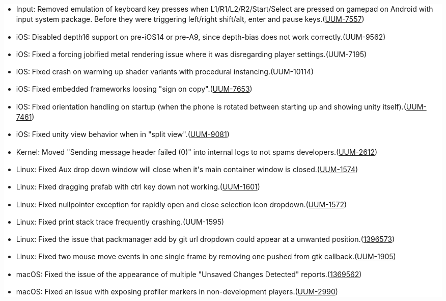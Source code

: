 -   Input: Removed emulation of keyboard key presses when L1/R1/L2/R2/Start/Select are pressed on gamepad on Android with input system package. Before they were triggering left/right shift/alt, enter and pause keys.([UUM-7557](https://issuetracker.unity3d.com/issues/dualshock4-several-buttons-force-a-switch-to-keyboard-mapping-on-android-or-ios))

-   iOS: Disabled depth16 support on pre-iOS14 or pre-A9, since depth-bias does not work correctly.(UUM-9562)

-   iOS: Fixed a forcing jobified metal rendering issue where it was disregarding player settings.(UUM-7195)

-   iOS: Fixed crash on warming up shader variants with procedural instancing.(UUM-10114)

-   iOS: Fixed embedded frameworks loosing \"sign on copy\".([UUM-7653](https://issuetracker.unity3d.com/issues/embedded-ios-frameworks-are-not-automatically-signed))

-   iOS: Fixed orientation handling on startup (when the phone is rotated between starting up and showing unity itself).([UUM-7461](https://issuetracker.unity3d.com/issues/input-dot-gyro-dot-gravity-inverted-sign-on-x-and-y-axis-depending-on-ios-device-orientation-when-app-starts))

-   iOS: Fixed unity view behavior when in \"split view\".([UUM-9081](https://issuetracker.unity3d.com/issues/ios-players-resolution-changes-when-opening-a-scene-with-a-different-orientation-if-using-split-view))

-   Kernel: Moved \"Sending message header failed (0)\" into internal logs to not spams developers.([UUM-2612](https://issuetracker.unity3d.com/issues/android-profiler-sending-message-header-failed-0-warning-message-outputted-when-switching-profiler-connections))

-   Linux: Fixed Aux drop down window will close when it\'s main container window is closed.([UUM-1574](https://issuetracker.unity3d.com/issues/linux-profiler-profiling-mode-dropdown-remains-open-after-closing-the-profiler-window))

-   Linux: Fixed dragging prefab with ctrl key down not working.([UUM-1601](https://issuetracker.unity3d.com/issues/linux-ghost-assets-are-left-in-the-scene-while-drag-and-dropping-prefabs-to-scene-while-holding-ctrl-key))

-   Linux: Fixed nullpointer exception for rapidly open and close selection icon dropdown.([UUM-1572](https://issuetracker.unity3d.com/issues/linux-select-icon-dropdown-throws-missingreferenceexception-errors-when-being-rapidly-opened-and-closed))

-   Linux: Fixed print stack trace frequently crashing.(UUM-1595)

-   Linux: Fixed the issue that packmanager add by git url dropdown could appear at a unwanted position.([1396573](https://issuetracker.unity3d.com/issues/linux-packman-options-to-add-package-from-git-url-doesnt-always-show-the-window-directly-below-the-plus-button))

-   Linux: Fixed two mouse move events in one single frame by removing one pushed from gtk callback.([UUM-1905](https://issuetracker.unity3d.com/issues/linux-uitoolkit-pointermoveevent-is-called-twice-and-returns-two-different-delta-values-on-the-same-frame))

-   macOS: Fixed the issue of the appearance of multiple \"Unsaved Changes Detected\" reports.([1369562](https://issuetracker.unity3d.com/issues/multiple-unsaved-changed-detected-reports-appear-when-zooming-with-the-touchpad-after-not-saving-the-shader-graph))

-   macOS: Fixed an issue with exposing profiler markers in non-development players.([UUM-2990](https://issuetracker.unity3d.com/issues/externalgraphicsprofiler-dot-h-exposes-392-profiler-markers-to-release-players-without-kavailabilitynondevelopment-flag-set))
